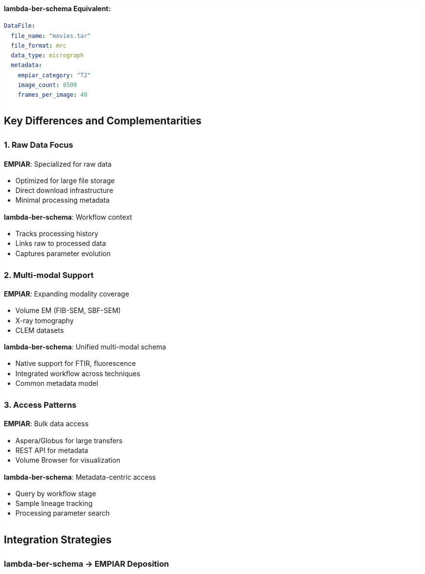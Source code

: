 **lambda-ber-schema Equivalent:**
```yaml
DataFile:
  file_name: "movies.tar"
  file_format: mrc
  data_type: micrograph
  metadata:
    empiar_category: "T2"
    image_count: 8500
    frames_per_image: 40
```

## Key Differences and Complementarities

### 1. Raw Data Focus

**EMPIAR**: Specialized for raw data
- Optimized for large file storage
- Direct download infrastructure
- Minimal processing metadata

**lambda-ber-schema**: Workflow context
- Tracks processing history
- Links raw to processed data
- Captures parameter evolution

### 2. Multi-modal Support

**EMPIAR**: Expanding modality coverage
- Volume EM (FIB-SEM, SBF-SEM)
- X-ray tomography
- CLEM datasets

**lambda-ber-schema**: Unified multi-modal schema
- Native support for FTIR, fluorescence
- Integrated workflow across techniques
- Common metadata model

### 3. Access Patterns

**EMPIAR**: Bulk data access
- Aspera/Globus for large transfers
- REST API for metadata
- Volume Browser for visualization

**lambda-ber-schema**: Metadata-centric access
- Query by workflow stage
- Sample lineage tracking
- Processing parameter search

## Integration Strategies

### lambda-ber-schema → EMPIAR Deposition
